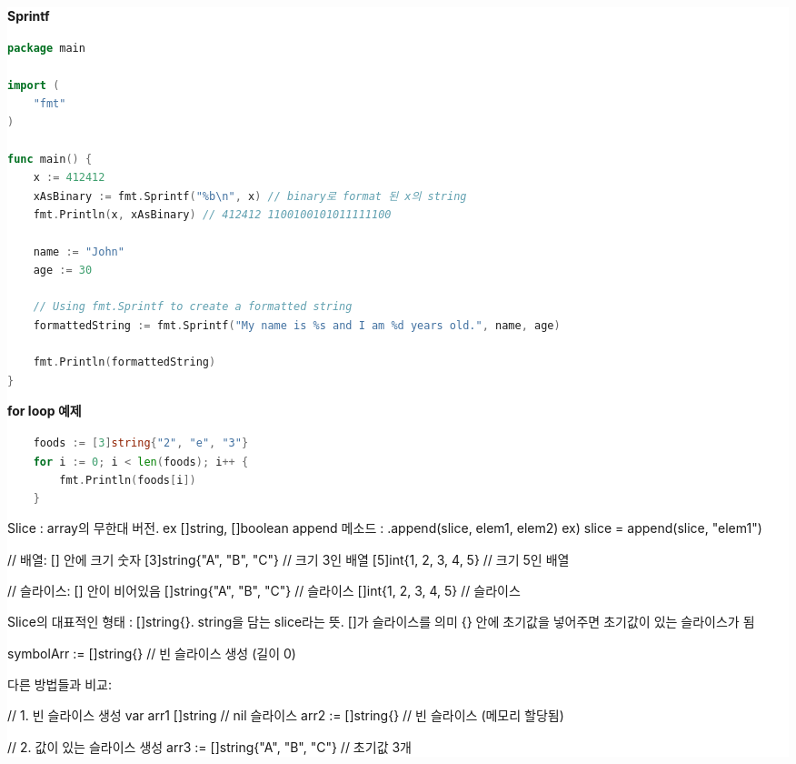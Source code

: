 **Sprintf**
```go
package main

import (
    "fmt"
)

func main() {
	x := 412412
	xAsBinary := fmt.Sprintf("%b\n", x) // binary로 format 된 x의 string
	fmt.Println(x, xAsBinary) // 412412 1100100101011111100
	
	name := "John"
    age := 30

    // Using fmt.Sprintf to create a formatted string
    formattedString := fmt.Sprintf("My name is %s and I am %d years old.", name, age)

    fmt.Println(formattedString)
}
```

**for loop 예제**
```go
	foods := [3]string{"2", "e", "3"}
	for i := 0; i < len(foods); i++ {
		fmt.Println(foods[i])
	}
```

Slice : array의 무한대 버전. ex []string, []boolean
append 메소드 : .append(slice, elem1, elem2)
ex) slice = append(slice, "elem1")

  // 배열: [] 안에 크기 숫자
  [3]string{"A", "B", "C"}    // 크기 3인 배열
  [5]int{1, 2, 3, 4, 5}       // 크기 5인 배열

  // 슬라이스: [] 안이 비어있음
  []string{"A", "B", "C"}     // 슬라이스
  []int{1, 2, 3, 4, 5}        // 슬라이스

Slice의 대표적인 형태 : []string{}. string을 담는 slice라는 뜻. []가 슬라이스를 의미 {} 안에 초기값을 넣어주면 초기값이 있는 슬라이스가 됨

  symbolArr := []string{}  // 빈 슬라이스 생성 (길이 0)

  다른 방법들과 비교:

  // 1. 빈 슬라이스 생성
  var arr1 []string        // nil 슬라이스
  arr2 := []string{}       // 빈 슬라이스 (메모리 할당됨)

  // 2. 값이 있는 슬라이스 생성
  arr3 := []string{"A", "B", "C"}  // 초기값 3개

